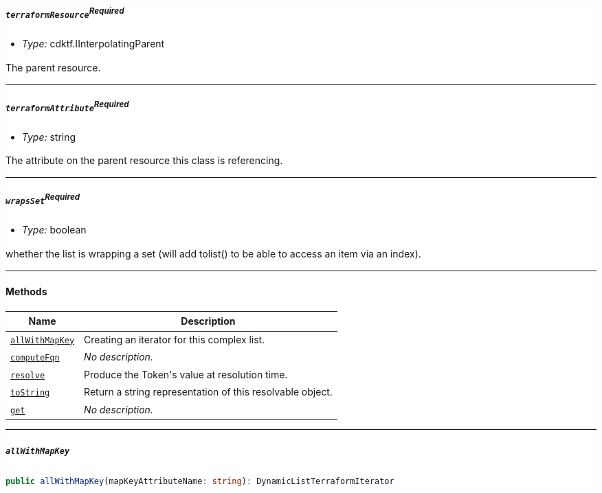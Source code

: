 
##### `terraformResource`<sup>Required</sup> <a name="terraformResource" id="@cdktf/provider-databricks.dataDatabricksBudgetPolicy.DataDatabricksBudgetPolicyCustomTagsList.Initializer.parameter.terraformResource"></a>

- *Type:* cdktf.IInterpolatingParent

The parent resource.

---

##### `terraformAttribute`<sup>Required</sup> <a name="terraformAttribute" id="@cdktf/provider-databricks.dataDatabricksBudgetPolicy.DataDatabricksBudgetPolicyCustomTagsList.Initializer.parameter.terraformAttribute"></a>

- *Type:* string

The attribute on the parent resource this class is referencing.

---

##### `wrapsSet`<sup>Required</sup> <a name="wrapsSet" id="@cdktf/provider-databricks.dataDatabricksBudgetPolicy.DataDatabricksBudgetPolicyCustomTagsList.Initializer.parameter.wrapsSet"></a>

- *Type:* boolean

whether the list is wrapping a set (will add tolist() to be able to access an item via an index).

---

#### Methods <a name="Methods" id="Methods"></a>

| **Name** | **Description** |
| --- | --- |
| <code><a href="#@cdktf/provider-databricks.dataDatabricksBudgetPolicy.DataDatabricksBudgetPolicyCustomTagsList.allWithMapKey">allWithMapKey</a></code> | Creating an iterator for this complex list. |
| <code><a href="#@cdktf/provider-databricks.dataDatabricksBudgetPolicy.DataDatabricksBudgetPolicyCustomTagsList.computeFqn">computeFqn</a></code> | *No description.* |
| <code><a href="#@cdktf/provider-databricks.dataDatabricksBudgetPolicy.DataDatabricksBudgetPolicyCustomTagsList.resolve">resolve</a></code> | Produce the Token's value at resolution time. |
| <code><a href="#@cdktf/provider-databricks.dataDatabricksBudgetPolicy.DataDatabricksBudgetPolicyCustomTagsList.toString">toString</a></code> | Return a string representation of this resolvable object. |
| <code><a href="#@cdktf/provider-databricks.dataDatabricksBudgetPolicy.DataDatabricksBudgetPolicyCustomTagsList.get">get</a></code> | *No description.* |

---

##### `allWithMapKey` <a name="allWithMapKey" id="@cdktf/provider-databricks.dataDatabricksBudgetPolicy.DataDatabricksBudgetPolicyCustomTagsList.allWithMapKey"></a>

```typescript
public allWithMapKey(mapKeyAttributeName: string): DynamicListTerraformIterator
```
